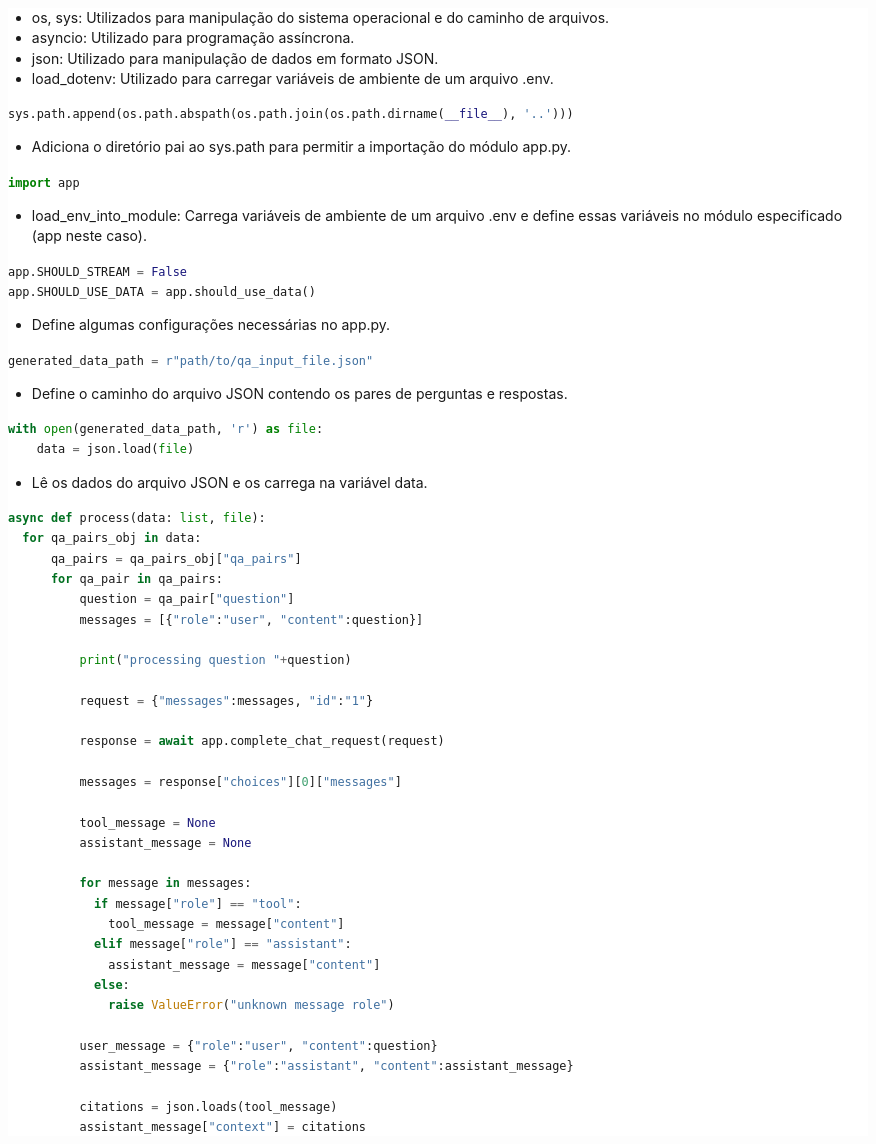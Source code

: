 - os, sys: Utilizados para manipulação do sistema operacional e do caminho de arquivos.
- asyncio: Utilizado para programação assíncrona.
- json: Utilizado para manipulação de dados em formato JSON.
- load_dotenv: Utilizado para carregar variáveis de ambiente de um arquivo .env.

```python
sys.path.append(os.path.abspath(os.path.join(os.path.dirname(__file__), '..')))
```

- Adiciona o diretório pai ao sys.path para permitir a importação do módulo app.py.

```python
import app
```

- load_env_into_module: Carrega variáveis de ambiente de um arquivo .env e define essas variáveis no módulo especificado (app neste caso).

```python
app.SHOULD_STREAM = False
app.SHOULD_USE_DATA = app.should_use_data()
```

- Define algumas configurações necessárias no app.py.

```python
generated_data_path = r"path/to/qa_input_file.json"
```

- Define o caminho do arquivo JSON contendo os pares de perguntas e respostas.

```python
with open(generated_data_path, 'r') as file:
    data = json.load(file)
```

- Lê os dados do arquivo JSON e os carrega na variável data.

```python
async def process(data: list, file):
  for qa_pairs_obj in data:
      qa_pairs = qa_pairs_obj["qa_pairs"]
      for qa_pair in qa_pairs:
          question = qa_pair["question"]
          messages = [{"role":"user", "content":question}]

          print("processing question "+question)

          request = {"messages":messages, "id":"1"}

          response = await app.complete_chat_request(request)

          messages = response["choices"][0]["messages"]

          tool_message = None
          assistant_message = None

          for message in messages:
            if message["role"] == "tool":
              tool_message = message["content"]
            elif message["role"] == "assistant":
              assistant_message = message["content"]
            else:
              raise ValueError("unknown message role")

          user_message = {"role":"user", "content":question}
          assistant_message = {"role":"assistant", "content":assistant_message}

          citations = json.loads(tool_message)
          assistant_message["context"] = citations

```